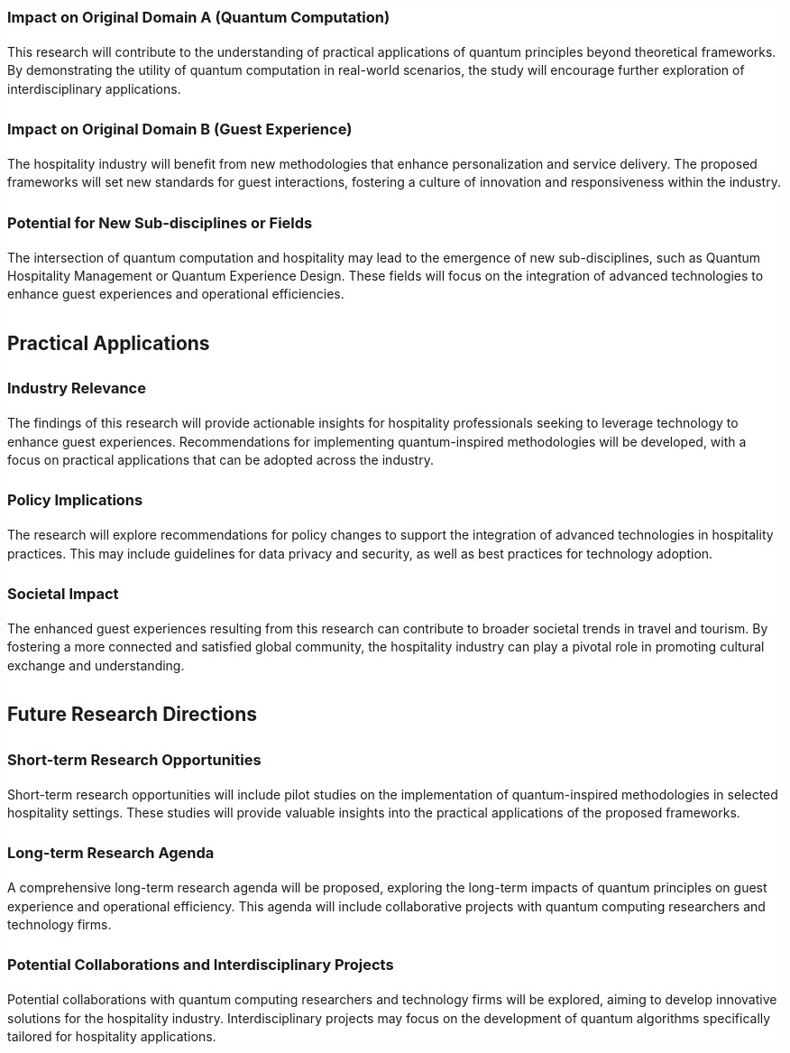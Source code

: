 ### Impact on Original Domain A (Quantum Computation)
This research will contribute to the understanding of practical applications of quantum principles beyond theoretical frameworks. By demonstrating the utility of quantum computation in real-world scenarios, the study will encourage further exploration of interdisciplinary applications.

### Impact on Original Domain B (Guest Experience)
The hospitality industry will benefit from new methodologies that enhance personalization and service delivery. The proposed frameworks will set new standards for guest interactions, fostering a culture of innovation and responsiveness within the industry.

### Potential for New Sub-disciplines or Fields
The intersection of quantum computation and hospitality may lead to the emergence of new sub-disciplines, such as Quantum Hospitality Management or Quantum Experience Design. These fields will focus on the integration of advanced technologies to enhance guest experiences and operational efficiencies.

## Practical Applications

### Industry Relevance
The findings of this research will provide actionable insights for hospitality professionals seeking to leverage technology to enhance guest experiences. Recommendations for implementing quantum-inspired methodologies will be developed, with a focus on practical applications that can be adopted across the industry.

### Policy Implications
The research will explore recommendations for policy changes to support the integration of advanced technologies in hospitality practices. This may include guidelines for data privacy and security, as well as best practices for technology adoption.

### Societal Impact
The enhanced guest experiences resulting from this research can contribute to broader societal trends in travel and tourism. By fostering a more connected and satisfied global community, the hospitality industry can play a pivotal role in promoting cultural exchange and understanding.

## Future Research Directions

### Short-term Research Opportunities
Short-term research opportunities will include pilot studies on the implementation of quantum-inspired methodologies in selected hospitality settings. These studies will provide valuable insights into the practical applications of the proposed frameworks.

### Long-term Research Agenda
A comprehensive long-term research agenda will be proposed, exploring the long-term impacts of quantum principles on guest experience and operational efficiency. This agenda will include collaborative projects with quantum computing researchers and technology firms.

### Potential Collaborations and Interdisciplinary Projects
Potential collaborations with quantum computing researchers and technology firms will be explored, aiming to develop innovative solutions for the hospitality industry. Interdisciplinary projects may focus on the development of quantum algorithms specifically tailored for hospitality applications.
